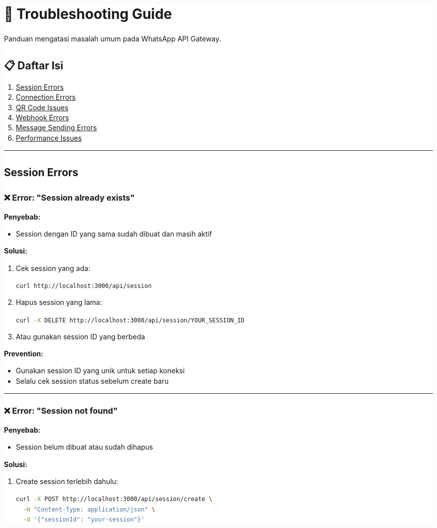 # 🔧 Troubleshooting Guide

Panduan mengatasi masalah umum pada WhatsApp API Gateway.

## 📋 Daftar Isi

1. [Session Errors](#session-errors)
2. [Connection Errors](#connection-errors)
3. [QR Code Issues](#qr-code-issues)
4. [Webhook Errors](#webhook-errors)
5. [Message Sending Errors](#message-sending-errors)
6. [Performance Issues](#performance-issues)

---

## Session Errors

### ❌ Error: "Session already exists"

**Penyebab:**
- Session dengan ID yang sama sudah dibuat dan masih aktif

**Solusi:**
1. Cek session yang ada:
   ```bash
   curl http://localhost:3000/api/session
   ```

2. Hapus session yang lama:
   ```bash
   curl -X DELETE http://localhost:3000/api/session/YOUR_SESSION_ID
   ```

3. Atau gunakan session ID yang berbeda

**Prevention:**
- Gunakan session ID yang unik untuk setiap koneksi
- Selalu cek session status sebelum create baru

---

### ❌ Error: "Session not found"

**Penyebab:**
- Session belum dibuat atau sudah dihapus

**Solusi:**
1. Create session terlebih dahulu:
   ```bash
   curl -X POST http://localhost:3000/api/session/create \
     -H "Content-Type: application/json" \
     -d '{"sessionId": "your-session"}'
   ```
